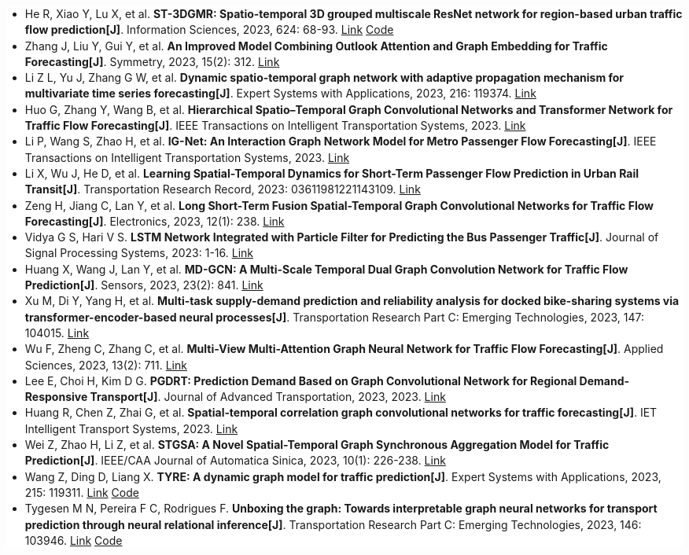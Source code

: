 * He R, Xiao Y, Lu X, et al. <b>ST-3DGMR: Spatio-temporal 3D grouped multiscale ResNet network for region-based urban traffic flow prediction[J]</b>. Information Sciences, 2023, 624: 68-93. [Link](https://www.sciencedirect.com/science/article/pii/S0020025522015614) [Code](https://github.com/346644054/ST-3DGMR)
* Zhang J, Liu Y, Gui Y, et al. <b>An Improved Model Combining Outlook Attention and Graph Embedding for Traffic Forecasting[J]</b>. Symmetry, 2023, 15(2): 312. [Link](https://www.mdpi.com/2073-8994/15/2/312)
* Li Z L, Yu J, Zhang G W, et al. <b>Dynamic spatio-temporal graph network with adaptive propagation mechanism for multivariate time series forecasting[J]</b>. Expert Systems with Applications, 2023, 216: 119374. [Link](https://www.sciencedirect.com/science/article/pii/S0957417422023922)
* Huo G, Zhang Y, Wang B, et al. <b>Hierarchical Spatio–Temporal Graph Convolutional Networks and Transformer Network for Traffic Flow Forecasting[J]</b>. IEEE Transactions on Intelligent Transportation Systems, 2023. [Link](https://ieeexplore.ieee.org/abstract/document/10012451/)
* Li P, Wang S, Zhao H, et al. <b>IG-Net: An Interaction Graph Network Model for Metro Passenger Flow Forecasting[J]</b>. IEEE Transactions on Intelligent Transportation Systems, 2023. [Link](https://ieeexplore.ieee.org/abstract/document/10021215/)
* Li X, Wu J, He D, et al. <b>Learning Spatial-Temporal Dynamics for Short-Term Passenger Flow Prediction in Urban Rail Transit[J]</b>. Transportation Research Record, 2023: 03611981221143109. [Link](https://journals.sagepub.com/doi/abs/10.1177/03611981221143109)
* Zeng H, Jiang C, Lan Y, et al. <b>Long Short-Term Fusion Spatial-Temporal Graph Convolutional Networks for Traffic Flow Forecasting[J]</b>. Electronics, 2023, 12(1): 238. [Link](https://www.mdpi.com/2046856)
* Vidya G S, Hari V S. <b>LSTM Network Integrated with Particle Filter for Predicting the Bus Passenger Traffic[J]</b>. Journal of Signal Processing Systems, 2023: 1-16. [Link](https://link.springer.com/article/10.1007/s11265-022-01831-x)
* Huang X, Wang J, Lan Y, et al. <b>MD-GCN: A Multi-Scale Temporal Dual Graph Convolution Network for Traffic Flow Prediction[J]</b>. Sensors, 2023, 23(2): 841. [Link](https://www.mdpi.com/article/10.3390/s23020841)
* Xu M, Di Y, Yang H, et al. <b>Multi-task supply-demand prediction and reliability analysis for docked bike-sharing systems via transformer-encoder-based neural processes[J]</b>. Transportation Research Part C: Emerging Technologies, 2023, 147: 104015. [Link](https://www.sciencedirect.com/science/article/pii/S0968090X23000049)
* Wu F, Zheng C, Zhang C, et al. <b>Multi-View Multi-Attention Graph Neural Network for Traffic Flow Forecasting[J]</b>. Applied Sciences, 2023, 13(2): 711. [Link](https://www.mdpi.com/2050188)
* Lee E, Choi H, Kim D G. <b>PGDRT: Prediction Demand Based on Graph Convolutional Network for Regional Demand-Responsive Transport[J]</b>. Journal of Advanced Transportation, 2023, 2023. [Link](https://www.hindawi.com/journals/jat/2023/7152010/)
* Huang R, Chen Z, Zhai G, et al. <b>Spatial‐temporal correlation graph convolutional networks for traffic forecasting[J]</b>. IET Intelligent Transport Systems, 2023. [Link](https://ietresearch.onlinelibrary.wiley.com/doi/abs/10.1049/itr2.12330)
* Wei Z, Zhao H, Li Z, et al. <b>STGSA: A Novel Spatial-Temporal Graph Synchronous Aggregation Model for Traffic Prediction[J]</b>. IEEE/CAA Journal of Automatica Sinica, 2023, 10(1): 226-238. [Link](https://ieeexplore.ieee.org/abstract/document/10007913/)
* Wang Z, Ding D, Liang X. <b>TYRE: A dynamic graph model for traffic prediction[J]</b>. Expert Systems with Applications, 2023, 215: 119311. [Link](https://www.sciencedirect.com/science/article/pii/S0957417422023296) [Code](https://github.com/wzhtxy/Traffic-dYnamic-gRaph-modEl)
* Tygesen M N, Pereira F C, Rodrigues F. <b>Unboxing the graph: Towards interpretable graph neural networks for transport prediction through neural relational inference[J]</b>. Transportation Research Part C: Emerging Technologies, 2023, 146: 103946. [Link](https://www.sciencedirect.com/science/article/pii/S0968090X2200359X) [Code](https://github.com/MathiasNT/NRI_for_Transport)
